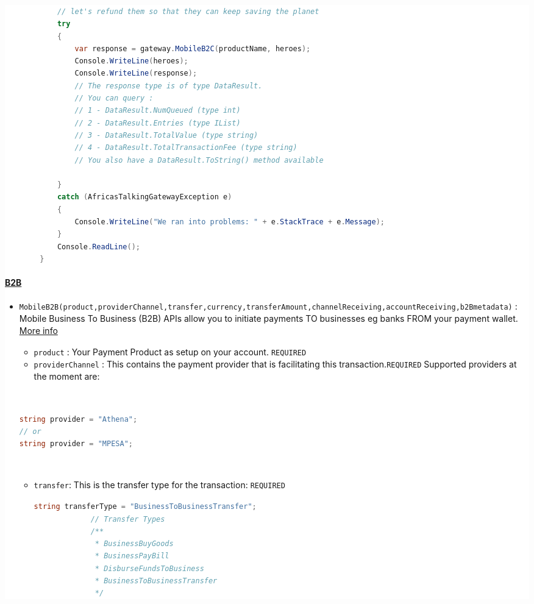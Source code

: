 ```csharp  
            // let's refund them so that they can keep saving the planet
            try
            {
                var response = gateway.MobileB2C(productName, heroes);
                Console.WriteLine(heroes);
                Console.WriteLine(response);
                // The response type is of type DataResult.
                // You can query : 
                // 1 - DataResult.NumQueued (type int)
                // 2 - DataResult.Entries (type IList)
                // 3 - DataResult.TotalValue (type string)
                // 4 - DataResult.TotalTransactionFee (type string)
                // You also have a DataResult.ToString() method available
        
            }
            catch (AfricasTalkingGatewayException e)
            {
                Console.WriteLine("We ran into problems: " + e.StackTrace + e.Message);
            }
            Console.ReadLine();
        }
```


#### [B2B](http://docs.africastalking.com/payments/mobile-b2b)


- `MobileB2B(product,providerChannel,transfer,currency,transferAmount,channelReceiving,accountReceiving,b2Bmetadata)` :  Mobile Business To Business (B2B) APIs allow you to initiate payments TO businesses eg banks FROM your payment wallet. [More info](http://docs.africastalking.com/payments/mobile-b2b) 

    - `product` :  Your Payment Product as setup on your account. `REQUIRED`   
    - `providerChannel` :  This contains the payment provider that is facilitating this transaction.`REQUIRED` 
       Supported providers at the moment are:  

    ​         

    ```c#
    string provider = "Athena";
    // or 
    string provider = "MPESA";
    ```

    ​

    - `transfer`: This is the transfer type for the transaction: `REQUIRED`  

      ```c#
      string transferType = "BusinessToBusinessTransfer";
                   // Transfer Types
                   /**
                    * BusinessBuyGoods
                    * BusinessPayBill
                    * DisburseFundsToBusiness
                    * BusinessToBusinessTransfer
                    */
      ```
